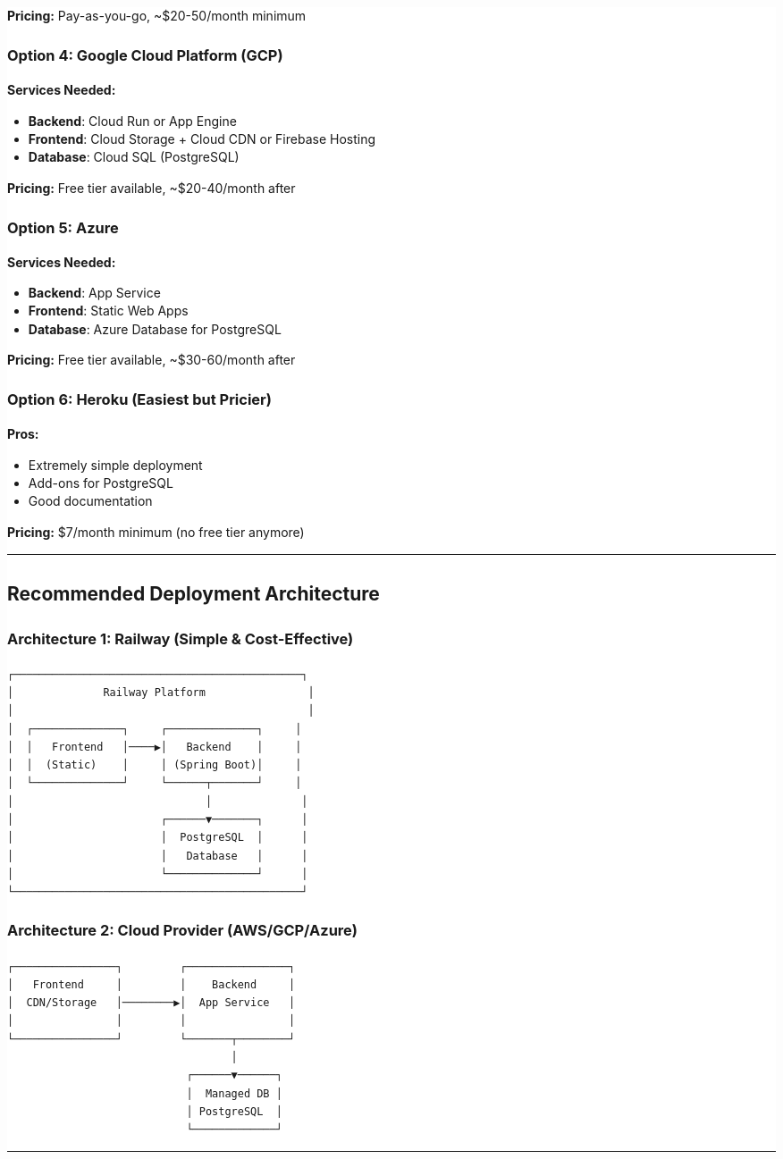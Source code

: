 **Pricing:** Pay-as-you-go, ~$20-50/month minimum

### Option 4: Google Cloud Platform (GCP)
**Services Needed:**
- **Backend**: Cloud Run or App Engine
- **Frontend**: Cloud Storage + Cloud CDN or Firebase Hosting
- **Database**: Cloud SQL (PostgreSQL)

**Pricing:** Free tier available, ~$20-40/month after

### Option 5: Azure
**Services Needed:**
- **Backend**: App Service
- **Frontend**: Static Web Apps
- **Database**: Azure Database for PostgreSQL

**Pricing:** Free tier available, ~$30-60/month after

### Option 6: Heroku (Easiest but Pricier)
**Pros:**
- Extremely simple deployment
- Add-ons for PostgreSQL
- Good documentation

**Pricing:** $7/month minimum (no free tier anymore)

---

## Recommended Deployment Architecture

### Architecture 1: Railway (Simple & Cost-Effective)
```
┌─────────────────────────────────────────────┐
│              Railway Platform                │
│                                              │
│  ┌──────────────┐     ┌──────────────┐     │
│  │   Frontend   │────▶│   Backend    │     │
│  │  (Static)    │     │ (Spring Boot)│     │
│  └──────────────┘     └──────┬───────┘     │
│                              │              │
│                       ┌──────▼───────┐      │
│                       │  PostgreSQL  │      │
│                       │   Database   │      │
│                       └──────────────┘      │
└─────────────────────────────────────────────┘
```

### Architecture 2: Cloud Provider (AWS/GCP/Azure)
```
┌────────────────┐         ┌────────────────┐
│   Frontend     │         │    Backend     │
│  CDN/Storage   │────────▶│  App Service   │
│                │         │                │
└────────────────┘         └───────┬────────┘
                                   │
                            ┌──────▼──────┐
                            │  Managed DB │
                            │ PostgreSQL  │
                            └─────────────┘
```

---